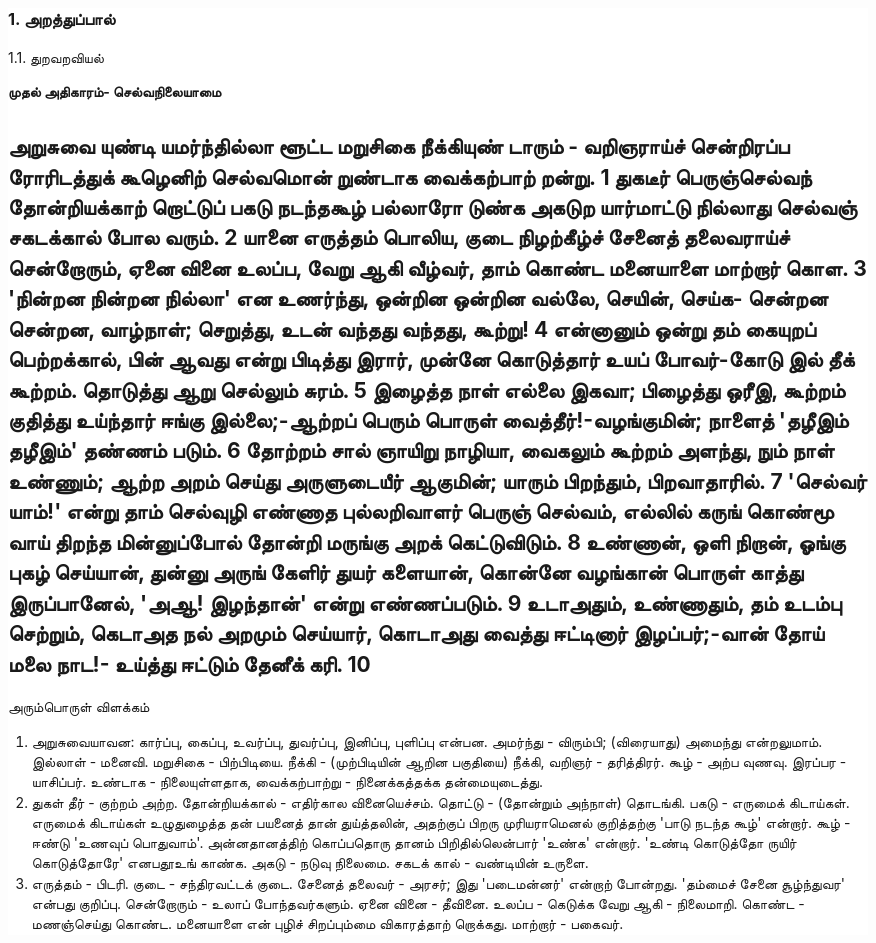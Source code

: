 ### 1. அறத்துப்பால்
1.1. துறவறவியல்

**முதல் அதிகாரம்- செல்வநிலையாமை**

அறுசுவை யுண்டி ய‌மர்ந்தில்லா ளூட்ட
மறுசிகை நீக்கியுண் டாரும் - வறிஞராய்ச்
சென்றிரப்ப ரோரிடத்துக் கூழெனிற் செல்வமொன்
றுண்டாக வைக்கற்பாற் றன்று. 1
துகடீர் பெருஞ்செல்வந் தோன்றியக்காற் றொட்டுப்
பகடு நடந்தகூழ் பல்லாரோ டுண்க
அகடுற யார்மாட்டு நில்லாது செல்வஞ்
சகடக்கால் போல வரும். 2
யானை எருத்தம் பொலிய, குடை நிழற்கீழ்ச்
சேனைத் தலைவராய்ச் சென்றோரும், ஏனை
வினை உலப்ப, வேறு ஆகி வீழ்வர், தாம் கொண்ட
மனையாளை மாற்றார் கொள. 3
'நின்றன நின்றன நில்லா' என உணர்ந்து,
ஒன்றின ஒன்றின வல்லே, செயின், செய்க-
சென்றன சென்றன, வாழ்நாள்; செறுத்து, உடன்
வந்தது வந்தது, கூற்று! 4
என்னானும் ஒன்று தம் கையுறப் பெற்றக்கால்,
பின் ஆவது என்று பிடித்து இரார், முன்னே
கொடுத்தார் உயப் போவர்-கோடு இல் தீக் கூற்றம்.
தொடுத்து ஆறு செல்லும் சுரம். 5
இழைத்த நாள் எல்லை இகவா; பிழைத்து ஒரீஇ,
கூற்றம் குதித்து உய்ந்தார் ஈங்கு இல்லை;-ஆற்றப்
பெரும் பொருள் வைத்தீர்!-வழங்குமின்; நாளைத்
'தழீஇம் தழீஇம்' தண்ணம் படும். 6
தோற்றம் சால் ஞாயிறு நாழியா, வைகலும்
கூற்றம் அளந்து, நும் நாள் உண்ணும்; ஆற்ற
அறம் செய்து அருளுடையீர் ஆகுமின்; யாரும்
பிறந்தும், பிறவாதாரில். 7
'செல்வர் யாம்!' என்று தாம் செல்வுழி எண்ணாத
புல்லறிவாளர் பெருஞ் செல்வம், எல்லில்
கருங் கொண்மூ வாய் திறந்த மின்னுப்போல் தோன்றி
மருங்கு அறக் கெட்டுவிடும். 8
உண்ணான், ஒளி நிறான், ஓங்கு புகழ் செய்யான்,
துன்னு அருங் கேளிர் துயர் களையான், கொன்னே
வழங்கான் பொருள் காத்து இருப்பானேல், 'அஆ!
இழந்தான்' என்று எண்ணப்படும். 9
உடாஅதும், உண்ணாதும், தம் உடம்பு செற்றும்,
கெடாஅத நல் அறமும் செய்யார், கொடாஅது
வைத்து ஈட்டினார் இழப்பர்;-வான் தோய் மலை நாட!-
உய்த்து ஈட்டும் தேனீக் கரி. 10
---------
அரும்பொருள் விளக்கம்
1. அறுசுவையாவன: கார்ப்பு, கைப்பு, உவர்ப்பு, துவர்ப்பு, இனிப்பு, புளிப்பு என்பன. அமர்ந்து - விரும்பி; (விரையாது) அமைந்து என்றலுமாம். இல்லாள் - மனைவி. மறுசிகை - பிற்பிடியை. நீக்கி - (முற்பிடியின் ஆறின பகுதியை) நீக்கி, வறிஞர் - தரித்திரர். கூழ் - அற்ப வுணவு. இரப்பர - யாசிப்பர். உண்டாக - நிலையுள்ளதாக, வைக்கற்பாற்று - நினைக்கத்தக்க தன்மையுடைத்து.
2. துகள் தீர் - குற்றம் அற்ற. தோன்றியக்கால் - எதிர்கால வினையெச்சம். தொட்டு - (தோன்றும் அந்நாள்) தொடங்கி. பகடு - எருமைக் கிடாய்கள். எருமைக் கிடாய்கள் உழுதுழைத்த தன் பயனைத் தான் துய்த்தலின், அதற்குப் பிறரு முரியராமெனல் குறித்தற்கு 'பாடு நடந்த கூழ்' என்றார். கூழ் - ஈண்டு 'உணவுப் பொதுவாம்'. அன்னதானத்திற் கொப்பதொரு தானம் பிறிதில்லென்பார் 'உண்க' என்றார். 'உண்டி கொடுத்தோ ருயிர் கொடுத்தோரே' எனபதூஉங் காண்க. அகடு - நடுவு நிலைமை. சகடக் கால் - வண்டியின் உருளை.
3. எருத்தம் - பிடரி. குடை - சந்திரவட்டக் குடை. சேனைத் தலைவர் - அரசர்; இது 'படைமன்னர்' என்றாற் போன்றது. 'தம்மைச் சேனை சூழ்ந்துவர' என்பது குறிப்பு. சென்றோரும் - உலாப் போந்தவர்களும். ஏனை வினை - தீவினை. உலப்ப - கெடுக்க வேறு ஆகி - நிலைமாறி. கொண்ட - மணஞ்செய்து கொண்ட. மனையாளை என் புழிச் சிறப்பும்மை விகாரத்தாற் றொக்கது. மாற்றார் - பகைவர்.